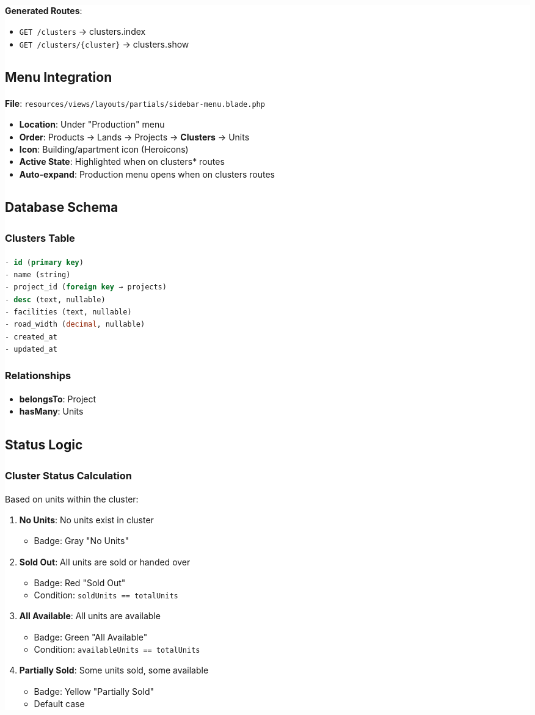 **Generated Routes**:
- `GET /clusters` → clusters.index
- `GET /clusters/{cluster}` → clusters.show

## Menu Integration

**File**: `resources/views/layouts/partials/sidebar-menu.blade.php`

- **Location**: Under "Production" menu
- **Order**: Products → Lands → Projects → **Clusters** → Units
- **Icon**: Building/apartment icon (Heroicons)
- **Active State**: Highlighted when on clusters* routes
- **Auto-expand**: Production menu opens when on clusters routes

## Database Schema

### Clusters Table
```sql
- id (primary key)
- name (string)
- project_id (foreign key → projects)
- desc (text, nullable)
- facilities (text, nullable)
- road_width (decimal, nullable)
- created_at
- updated_at
```

### Relationships
- **belongsTo**: Project
- **hasMany**: Units

## Status Logic

### Cluster Status Calculation
Based on units within the cluster:

1. **No Units**: No units exist in cluster
   - Badge: Gray "No Units"

2. **Sold Out**: All units are sold or handed over
   - Badge: Red "Sold Out"
   - Condition: `soldUnits == totalUnits`

3. **All Available**: All units are available
   - Badge: Green "All Available"
   - Condition: `availableUnits == totalUnits`

4. **Partially Sold**: Some units sold, some available
   - Badge: Yellow "Partially Sold"
   - Default case
